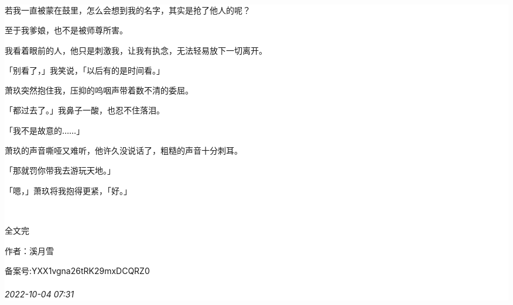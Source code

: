 
若我一直被蒙在鼓里，怎么会想到我的名字，其实是抢了他人的呢？


至于我爹娘，也不是被师尊所害。


我看着眼前的人，他只是刺激我，让我有执念，无法轻易放下一切离开。


「别看了，」我笑说，「以后有的是时间看。」


萧玖突然抱住我，压抑的呜咽声带着数不清的委屈。


「都过去了。」我鼻子一酸，也忍不住落泪。


「我不是故意的……」


萧玖的声音嘶哑又难听，他许久没说话了，粗糙的声音十分刺耳。


「那就罚你带我去游玩天地。」


「嗯，」萧玖将我抱得更紧，「好。」


 


全文完


作者：溪月雪


备案号:YXX1vgna26tRK29mxDCQRZ0


###### 2022-10-04 07:31
